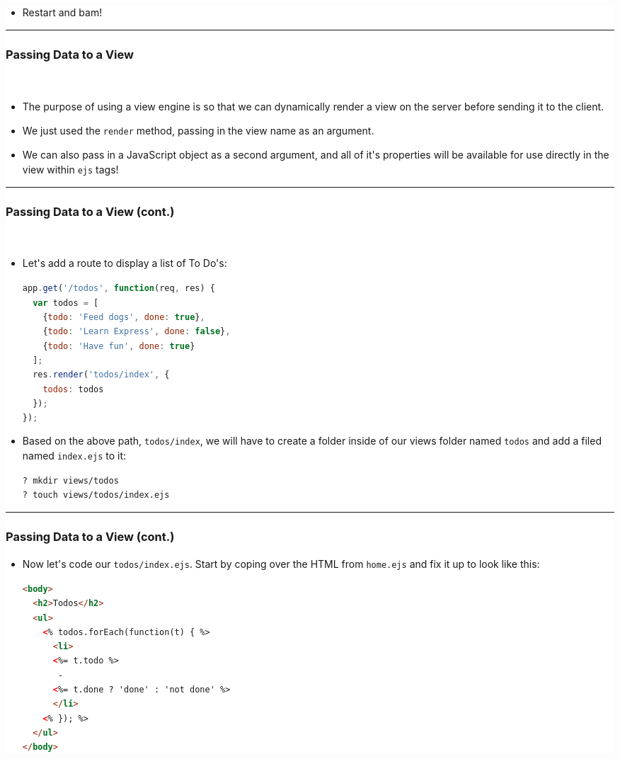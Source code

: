 - Restart and bam!

---

### Passing Data to a View
<br>

- The purpose of using a view engine is so that we can dynamically render a view on the server before sending it to the client.

- We just used the `render` method, passing in the view name as an argument.

- We can also pass in a JavaScript object as a second argument, and all of it's properties will be available for use directly in the view within `ejs` tags!

---

### Passing Data to a View (cont.)
<br>

- Let's add a route to display a list of To Do's:

	```js
	app.get('/todos', function(req, res) {
	  var todos = [
	    {todo: 'Feed dogs', done: true},
	    {todo: 'Learn Express', done: false},
	    {todo: 'Have fun', done: true}
	  ];
	  res.render('todos/index', {
	  	todos: todos
	  });
	});
	```

- Based on the above path, `todos/index`, we will have to create a folder inside of our views folder named `todos` and add a filed named `index.ejs` to it:

	```sh
	? mkdir views/todos
	? touch views/todos/index.ejs
	```

---

### Passing Data to a View (cont.)

- Now let's code our `todos/index.ejs`. Start by coping over the HTML from `home.ejs` and fix it up to look like this:

	```html
	<body>
	  <h2>Todos</h2>
	  <ul>
	    <% todos.forEach(function(t) { %>
	      <li>
	      <%= t.todo %>
	       -
	      <%= t.done ? 'done' : 'not done' %>
	      </li>
	    <% }); %>
	  </ul>
	</body>
	```
